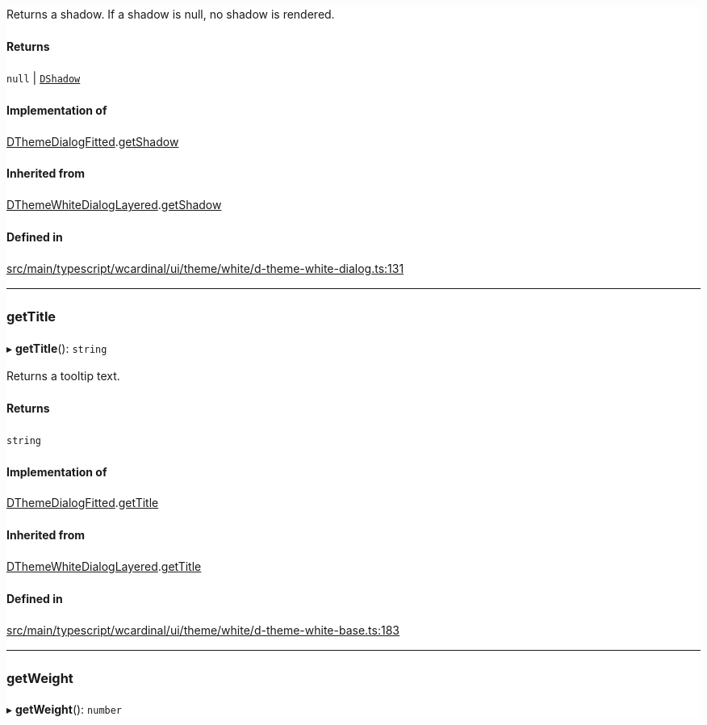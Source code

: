 Returns a shadow.
If a shadow is null, no shadow is rendered.

#### Returns

``null`` \| [`DShadow`](../interfaces/DShadow.md)

#### Implementation of

[DThemeDialogFitted](../interfaces/DThemeDialogFitted.md).[getShadow](../interfaces/DThemeDialogFitted.md#getshadow)

#### Inherited from

[DThemeWhiteDialogLayered](DThemeWhiteDialogLayered.md).[getShadow](DThemeWhiteDialogLayered.md#getshadow)

#### Defined in

[src/main/typescript/wcardinal/ui/theme/white/d-theme-white-dialog.ts:131](https://github.com/winter-cardinal/winter-cardinal-ui/blob/v0.310.1/src/main/typescript/wcardinal/ui/theme/white/d-theme-white-dialog.ts#L131)

___

### getTitle

▸ **getTitle**(): `string`

Returns a tooltip text.

#### Returns

`string`

#### Implementation of

[DThemeDialogFitted](../interfaces/DThemeDialogFitted.md).[getTitle](../interfaces/DThemeDialogFitted.md#gettitle)

#### Inherited from

[DThemeWhiteDialogLayered](DThemeWhiteDialogLayered.md).[getTitle](DThemeWhiteDialogLayered.md#gettitle)

#### Defined in

[src/main/typescript/wcardinal/ui/theme/white/d-theme-white-base.ts:183](https://github.com/winter-cardinal/winter-cardinal-ui/blob/v0.310.1/src/main/typescript/wcardinal/ui/theme/white/d-theme-white-base.ts#L183)

___

### getWeight

▸ **getWeight**(): `number`
